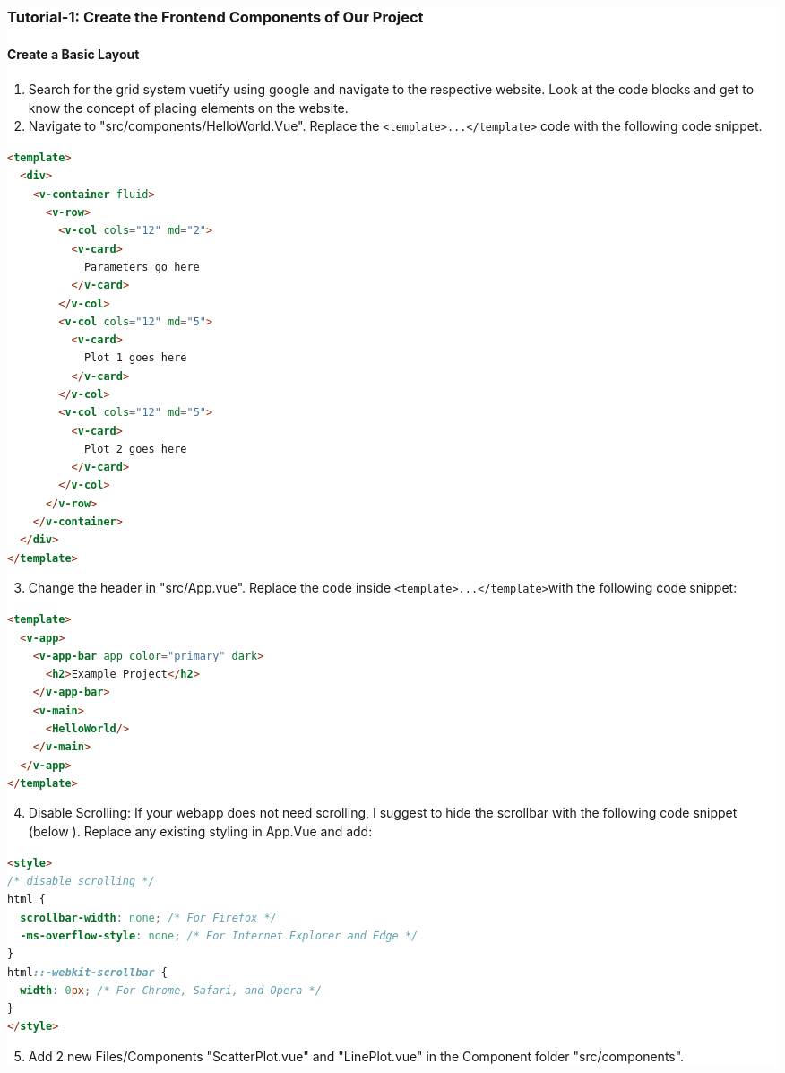 ### Tutorial-1: Create the Frontend Components of Our Project

#### Create a Basic Layout

1. Search for the grid system vuetify using google and navigate to the respective website. Look at the code blocks and get to know the concept of placing elements on the website.
2. Navigate to "src/components/HelloWorld.Vue". Replace the ``<template>...</template>`` code with the following code snippet.
```html
<template>
  <div>
    <v-container fluid>
      <v-row>
        <v-col cols="12" md="2">
          <v-card>
            Parameters go here
          </v-card>
        </v-col>
        <v-col cols="12" md="5">
          <v-card>
            Plot 1 goes here
          </v-card>
        </v-col>
        <v-col cols="12" md="5">
          <v-card>
            Plot 2 goes here
          </v-card>
        </v-col>
      </v-row>
    </v-container>
  </div>
</template>
```
3. Change the header in "src/App.vue". Replace the code inside ``<template>...</template>``with the following code snippet:
```html
<template>
  <v-app>
    <v-app-bar app color="primary" dark>
      <h2>Example Project</h2>
    </v-app-bar>
    <v-main>
      <HelloWorld/>
    </v-main>
  </v-app>
</template>
```
4. Disable Scrolling: If your webapp does not need scrolling, I suggest to hide the scrollbar with the following code snippet (below </script>). Replace any existing styling in App.Vue and add:
```html
<style>
/* disable scrolling */
html {
  scrollbar-width: none; /* For Firefox */
  -ms-overflow-style: none; /* For Internet Explorer and Edge */
}
html::-webkit-scrollbar {
  width: 0px; /* For Chrome, Safari, and Opera */
}
</style>
```
5. Add 2 new Files/Components "ScatterPlot.vue" and "LinePlot.vue" in the Component folder "src/components".
